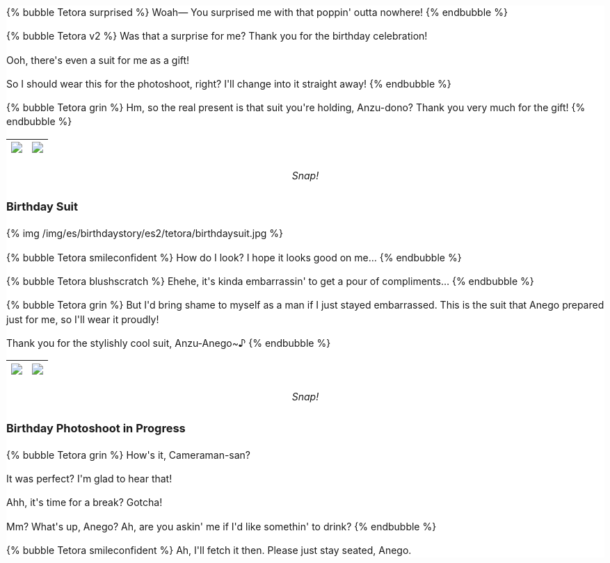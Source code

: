 {% bubble Tetora surprised %}
Woah— You surprised me with that poppin' outta nowhere!
{% endbubble %}

{% bubble Tetora v2 %}
Was that a surprise for me? Thank you for the birthday celebration!

Ooh, there's even a suit for me as a gift!

So I should wear this for the photoshoot, right? I'll change into it straight away!
{% endbubble %}

{% bubble Tetora grin %}
Hm, so the real present is that suit you're holding, Anzu-dono? Thank you very much for the gift!
{% endbubble %}

<img src="/img/es/birthdaystory/es2/tetora/pose3.jpg" width="150">|<img src="/img/es/birthdaystory/es2/tetora/pose4.jpg" width="150">
:-:|:-:
<center><em><i class="fas fa-camera"></i> Snap!</em></center>

### Birthday Suit

{% img /img/es/birthdaystory/es2/tetora/birthdaysuit.jpg %}

{% bubble Tetora smileconfident %}
How do I look? I hope it looks good on me…
{% endbubble %}

{% bubble Tetora blushscratch %}
Ehehe, it's kinda embarrassin' to get a pour of compliments…
{% endbubble %}

{% bubble Tetora grin %}
But I'd bring shame to myself as a man if I just stayed embarrassed. This is the suit that Anego prepared just for me, so I'll wear it proudly!

Thank you for the stylishly cool suit, Anzu-Anego~♪
{% endbubble %}

<img src="/img/es/birthdaystory/es2/tetora/pose5.jpg" width="150">|<img src="/img/es/birthdaystory/es2/tetora/pose6.jpg" width="150">
:-:|:-:
<center><em><i class="fas fa-camera"></i> Snap!</em></center>

### Birthday Photoshoot in Progress

{% bubble Tetora grin %}
How's it, Cameraman-san?

It was perfect? I'm glad to hear that!

Ahh, it's time for a break? Gotcha!

Mm? What's up, Anego? Ah, are you askin' me if I'd like somethin' to drink?
{% endbubble %}

{% bubble Tetora smileconfident %}
Ah, I'll fetch it then. Please just stay seated, Anego.
